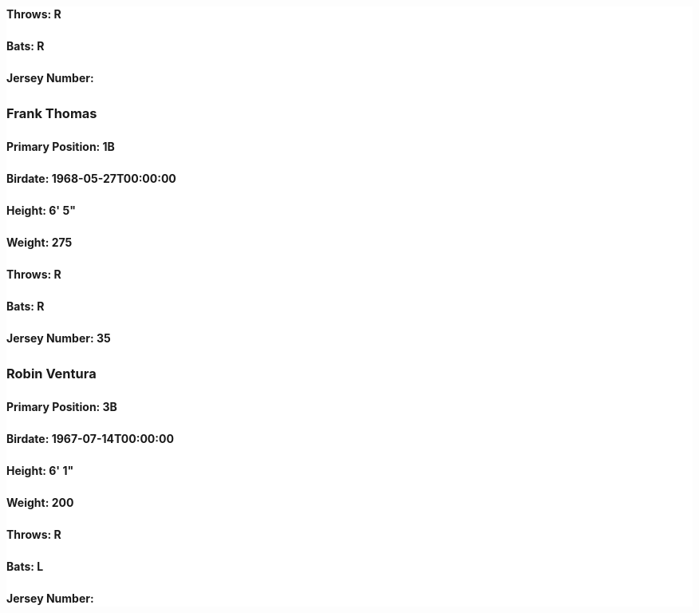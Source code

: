 #### Throws: R
#### Bats: R
#### Jersey Number: 
### Frank Thomas
#### Primary Position: 1B
#### Birdate: 1968-05-27T00:00:00
#### Height: 6' 5"
#### Weight: 275
#### Throws: R
#### Bats: R
#### Jersey Number: 35
### Robin Ventura
#### Primary Position: 3B
#### Birdate: 1967-07-14T00:00:00
#### Height: 6' 1"
#### Weight: 200
#### Throws: R
#### Bats: L
#### Jersey Number: 